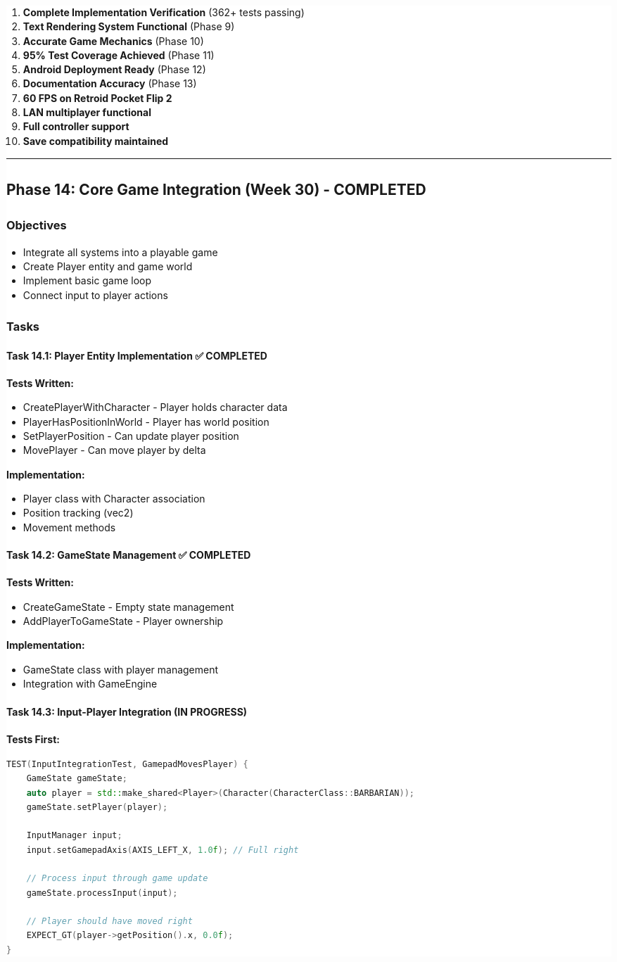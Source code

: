 1. **Complete Implementation Verification** (362+ tests passing)
2. **Text Rendering System Functional** (Phase 9)
3. **Accurate Game Mechanics** (Phase 10) 
4. **95% Test Coverage Achieved** (Phase 11)
5. **Android Deployment Ready** (Phase 12)
6. **Documentation Accuracy** (Phase 13)
7. **60 FPS on Retroid Pocket Flip 2**
8. **LAN multiplayer functional**
9. **Full controller support**
10. **Save compatibility maintained**

---

## Phase 14: Core Game Integration (Week 30) - **COMPLETED**

### Objectives
- Integrate all systems into a playable game
- Create Player entity and game world
- Implement basic game loop
- Connect input to player actions

### Tasks

#### Task 14.1: Player Entity Implementation ✅ COMPLETED
**Tests Written:**
- CreatePlayerWithCharacter - Player holds character data
- PlayerHasPositionInWorld - Player has world position
- SetPlayerPosition - Can update player position
- MovePlayer - Can move player by delta

**Implementation:**
- Player class with Character association
- Position tracking (vec2)
- Movement methods

#### Task 14.2: GameState Management ✅ COMPLETED
**Tests Written:**
- CreateGameState - Empty state management
- AddPlayerToGameState - Player ownership

**Implementation:**
- GameState class with player management
- Integration with GameEngine

#### Task 14.3: Input-Player Integration (IN PROGRESS)
**Tests First:**
```cpp
TEST(InputIntegrationTest, GamepadMovesPlayer) {
    GameState gameState;
    auto player = std::make_shared<Player>(Character(CharacterClass::BARBARIAN));
    gameState.setPlayer(player);
    
    InputManager input;
    input.setGamepadAxis(AXIS_LEFT_X, 1.0f); // Full right
    
    // Process input through game update
    gameState.processInput(input);
    
    // Player should have moved right
    EXPECT_GT(player->getPosition().x, 0.0f);
}
```
